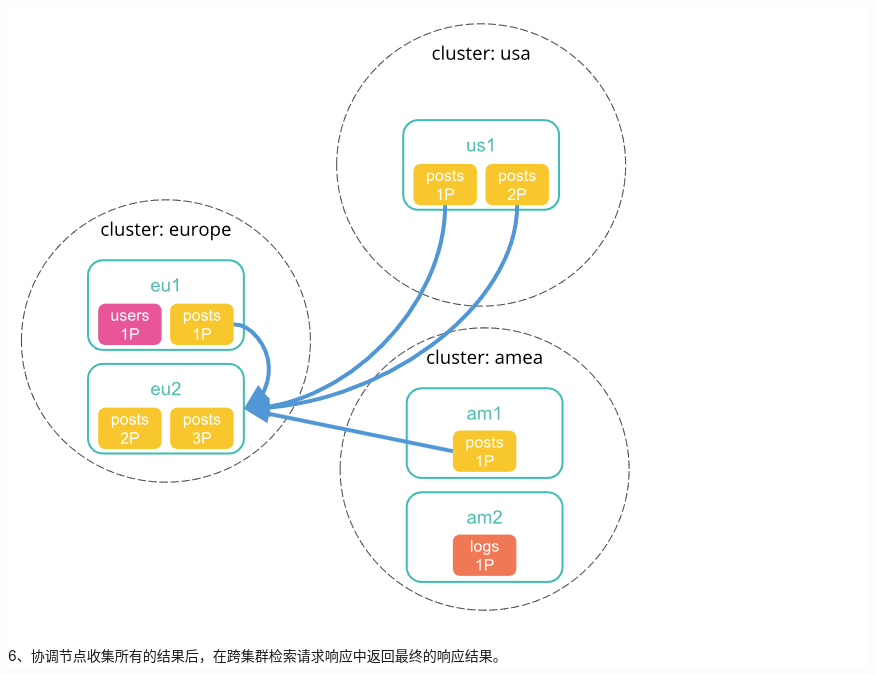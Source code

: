 ![image-20231027175144245](Elasticsearch跨集群检索配置.assets/image-20231027175144245.png)

6、协调节点收集所有的结果后，在跨集群检索请求响应中返回最终的响应结果。
